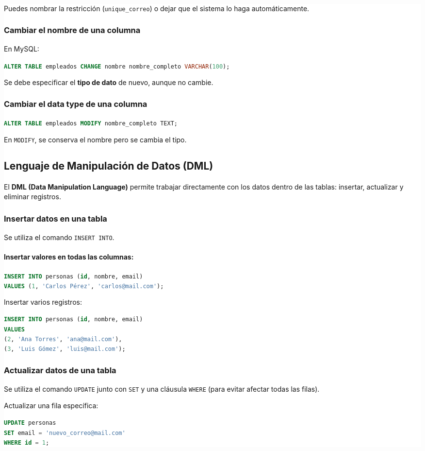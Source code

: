 Puedes nombrar la restricción (`unique_correo`) o dejar que el sistema lo haga automáticamente.

### Cambiar el nombre de una columna

En MySQL:

```sql
ALTER TABLE empleados CHANGE nombre nombre_completo VARCHAR(100);
```

Se debe especificar el **tipo de dato** de nuevo, aunque no cambie.

### Cambiar el data type de una columna

```sql
ALTER TABLE empleados MODIFY nombre_completo TEXT;
```

En `MODIFY`, se conserva el nombre pero se cambia el tipo.


## Lenguaje de Manipulación de Datos (DML)

El **DML (Data Manipulation Language)** permite trabajar directamente con los datos dentro de las tablas: insertar, actualizar y eliminar registros.

### Insertar datos en una tabla

Se utiliza el comando `INSERT INTO`.

#### Insertar valores en todas las columnas:

```sql
INSERT INTO personas (id, nombre, email)
VALUES (1, 'Carlos Pérez', 'carlos@mail.com');
```

Insertar varios registros:

```sql
INSERT INTO personas (id, nombre, email)
VALUES 
(2, 'Ana Torres', 'ana@mail.com'),
(3, 'Luis Gómez', 'luis@mail.com');
```

### Actualizar datos de una tabla

Se utiliza el comando `UPDATE` junto con `SET` y una cláusula `WHERE` (para evitar afectar todas las filas).

Actualizar una fila específica:

```sql
UPDATE personas
SET email = 'nuevo_correo@mail.com'
WHERE id = 1;
```
